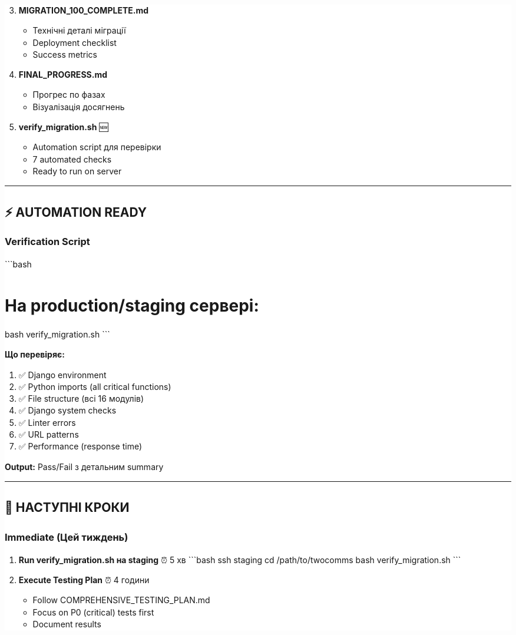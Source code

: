 3. **MIGRATION_100_COMPLETE.md**
   - Технічні деталі міграції
   - Deployment checklist
   - Success metrics

4. **FINAL_PROGRESS.md**
   - Прогрес по фазах
   - Візуалізація досягнень

5. **verify_migration.sh** 🆕
   - Automation script для перевірки
   - 7 automated checks
   - Ready to run on server

---

## ⚡ AUTOMATION READY

### Verification Script

\`\`\`bash
# На production/staging сервері:
bash verify_migration.sh
\`\`\`

**Що перевіряє:**
1. ✅ Django environment
2. ✅ Python imports (all critical functions)
3. ✅ File structure (всі 16 модулів)
4. ✅ Django system checks
5. ✅ Linter errors
6. ✅ URL patterns
7. ✅ Performance (response time)

**Output:** Pass/Fail з детальним summary

---

## 🎯 НАСТУПНІ КРОКИ

### Immediate (Цей тиждень)

1. **Run verify_migration.sh на staging** ⏰ 5 хв
   \`\`\`bash
   ssh staging
   cd /path/to/twocomms
   bash verify_migration.sh
   \`\`\`

2. **Execute Testing Plan** ⏰ 4 години
   - Follow COMPREHENSIVE_TESTING_PLAN.md
   - Focus on P0 (critical) tests first
   - Document results
